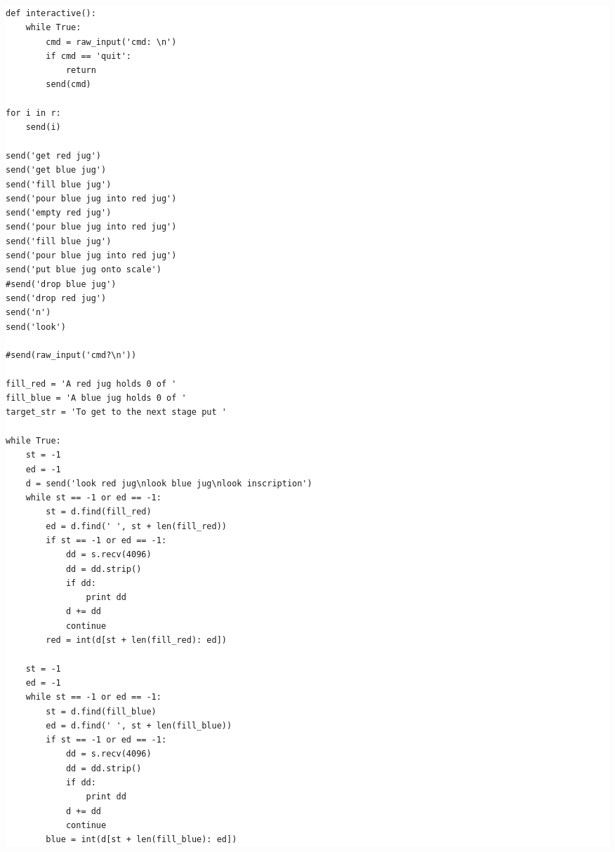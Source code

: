     def interactive():
        while True:
            cmd = raw_input('cmd: \n')
            if cmd == 'quit':
                return
            send(cmd)
    
    for i in r:
        send(i)
    
    send('get red jug')
    send('get blue jug')
    send('fill blue jug')
    send('pour blue jug into red jug')
    send('empty red jug')
    send('pour blue jug into red jug')
    send('fill blue jug')
    send('pour blue jug into red jug')
    send('put blue jug onto scale')
    #send('drop blue jug')
    send('drop red jug')
    send('n')
    send('look')
    
    #send(raw_input('cmd?\n'))
    
    fill_red = 'A red jug holds 0 of '
    fill_blue = 'A blue jug holds 0 of '
    target_str = 'To get to the next stage put '
    
    while True:
        st = -1
        ed = -1
        d = send('look red jug\nlook blue jug\nlook inscription')
        while st == -1 or ed == -1:
            st = d.find(fill_red)
            ed = d.find(' ', st + len(fill_red))
            if st == -1 or ed == -1:
                dd = s.recv(4096)
                dd = dd.strip()
                if dd:
                    print dd
                d += dd
                continue
            red = int(d[st + len(fill_red): ed])
    
        st = -1
        ed = -1
        while st == -1 or ed == -1:
            st = d.find(fill_blue)
            ed = d.find(' ', st + len(fill_blue))
            if st == -1 or ed == -1:
                dd = s.recv(4096)
                dd = dd.strip()
                if dd:
                    print dd
                d += dd
                continue
            blue = int(d[st + len(fill_blue): ed])
    